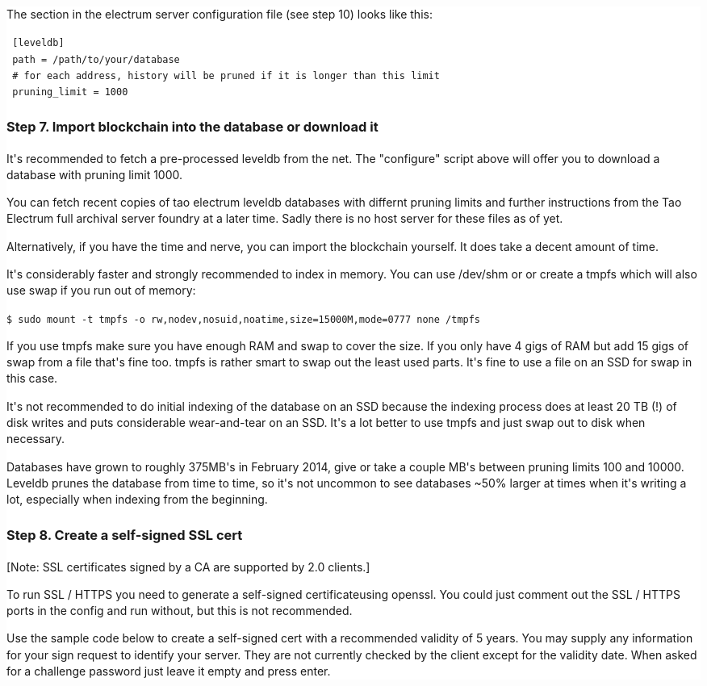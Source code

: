 The section in the electrum server configuration file (see step 10) looks like this:

     [leveldb]
     path = /path/to/your/database
     # for each address, history will be pruned if it is longer than this limit
     pruning_limit = 1000

### Step 7. Import blockchain into the database or download it

It's recommended to fetch a pre-processed leveldb from the net. 
The "configure" script above will offer you to download a database with pruning limit 1000.

You can fetch recent copies of tao electrum leveldb databases with differnt pruning limits 
and further instructions from the Tao Electrum full archival server foundry at a later time.
Sadly there is no host server for these files as of yet.

Alternatively, if you have the time and nerve, you can import the blockchain yourself.
It does take a decent amount of time.

It's considerably faster and strongly recommended to index in memory. You can use /dev/shm or
or create a tmpfs which will also use swap if you run out of memory:

    $ sudo mount -t tmpfs -o rw,nodev,nosuid,noatime,size=15000M,mode=0777 none /tmpfs

If you use tmpfs make sure you have enough RAM and swap to cover the size. If you only have 4 gigs of
RAM but add 15 gigs of swap from a file that's fine too. tmpfs is rather smart to swap out the least
used parts. It's fine to use a file on an SSD for swap in this case. 

It's not recommended to do initial indexing of the database on an SSD because the indexing process
does at least 20 TB (!) of disk writes and puts considerable wear-and-tear on an SSD. It's a lot better
to use tmpfs and just swap out to disk when necessary.

Databases have grown to roughly 375MB's in February 2014, give or take a couple MB's between pruning limits 
100 and 10000. Leveldb prunes the database from time to time, so it's not uncommon to see databases
~50% larger at times when it's writing a lot, especially when indexing from the beginning.


### Step 8. Create a self-signed SSL cert

[Note: SSL certificates signed by a CA are supported by 2.0 clients.]

To run SSL / HTTPS you need to generate a self-signed certificateusing openssl. 
You could just comment out the SSL / HTTPS ports in the config and run 
without, but this is not recommended.

Use the sample code below to create a self-signed cert with a recommended validity 
of 5 years. You may supply any information for your sign request to identify your server.
They are not currently checked by the client except for the validity date.
When asked for a challenge password just leave it empty and press enter.
